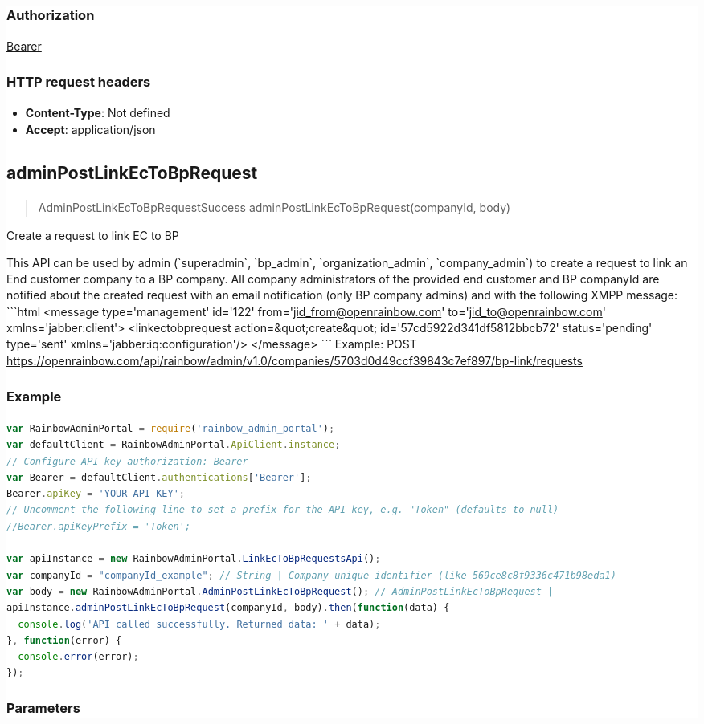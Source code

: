 ### Authorization

[Bearer](../README.md#Bearer)

### HTTP request headers

- **Content-Type**: Not defined
- **Accept**: application/json


## adminPostLinkEcToBpRequest

> AdminPostLinkEcToBpRequestSuccess adminPostLinkEcToBpRequest(companyId, body)

Create a request to link EC to BP

This API can be used by admin (&#x60;superadmin&#x60;, &#x60;bp_admin&#x60;, &#x60;organization_admin&#x60;, &#x60;company_admin&#x60;) to create a request to link an End customer company to a BP company. All company administrators of the provided end customer and BP companyId are notified about the created request with an email notification (only BP company admins) and with the following XMPP message:        &#x60;&#x60;&#x60;html &lt;message type&#x3D;&#39;management&#39; id&#x3D;&#39;122&#39;         from&#x3D;&#39;jid_from@openrainbow.com&#39;         to&#x3D;&#39;jid_to@openrainbow.com&#39;         xmlns&#x3D;&#39;jabber:client&#39;&gt;      &lt;linkectobprequest action&#x3D;\&quot;create\&quot; id&#x3D;&#39;57cd5922d341df5812bbcb72&#39;      status&#x3D;&#39;pending&#39; type&#x3D;&#39;sent&#39; xmlns&#x3D;&#39;jabber:iq:configuration&#39;/&gt; &lt;/message&gt; &#x60;&#x60;&#x60; Example: POST https://openrainbow.com/api/rainbow/admin/v1.0/companies/5703d0d49ccf39843c7ef897/bp-link/requests

### Example

```javascript
var RainbowAdminPortal = require('rainbow_admin_portal');
var defaultClient = RainbowAdminPortal.ApiClient.instance;
// Configure API key authorization: Bearer
var Bearer = defaultClient.authentications['Bearer'];
Bearer.apiKey = 'YOUR API KEY';
// Uncomment the following line to set a prefix for the API key, e.g. "Token" (defaults to null)
//Bearer.apiKeyPrefix = 'Token';

var apiInstance = new RainbowAdminPortal.LinkEcToBpRequestsApi();
var companyId = "companyId_example"; // String | Company unique identifier (like 569ce8c8f9336c471b98eda1)
var body = new RainbowAdminPortal.AdminPostLinkEcToBpRequest(); // AdminPostLinkEcToBpRequest | 
apiInstance.adminPostLinkEcToBpRequest(companyId, body).then(function(data) {
  console.log('API called successfully. Returned data: ' + data);
}, function(error) {
  console.error(error);
});

```

### Parameters
